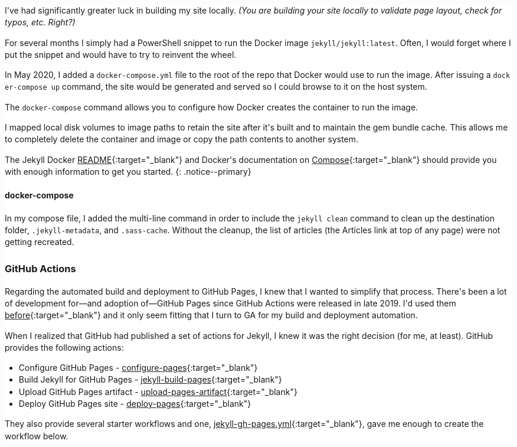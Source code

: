 I've had significantly greater luck in building my site locally.
*(You are building your site locally to validate page layout, check for typos, etc. Right?)*

For several months I simply had a PowerShell snippet to run the Docker image `jekyll/jekyll:latest`.
Often, I would forget where I put the snippet and would have to try to reinvent the wheel.

In May 2020, I added a `docker-compose.yml` file to the root of the repo that Docker would use to run the image.
After issuing a `docker-compose up` command, the site would be generated and served so I could browse to it on the host system.

The `docker-compose` command allows you to configure how Docker creates the container to run the image.

I mapped local disk volumes to image paths to retain the site after it's built and to maintain the gem bundle cache.
This allows me to completely delete the container and image or copy the path contents to another system.

The Jekyll Docker [README][JekyllDocker]{:target="_blank"} and Docker's documentation on [Compose][DockerCompose]{:target="_blank"}
should provide you with enough information to get you started.
{: .notice--primary}

[JekyllDocker]: https://github.com/envygeeks/jekyll-docker/blob/master/README.md
[DockerCompose]: https://docs.docker.com/compose/

#### docker-compose

In my compose file, I added the multi-line command in order to include the `jekyll clean` command to clean up the destination folder, `.jekyll-metadata`, and `.sass-cache`.
Without the cleanup, the list of articles (the Articles link at top of any page) were not getting recreated.

<script src="https://gist.github.com/thedavecarroll/3e4a46d18653387cfa4d71c46a201f2d.js?file=docker-compose.yml"></script>

### GitHub Actions

Regarding the automated build and deployment to GitHub Pages, I knew that I wanted to simplify that process.
There's been a lot of development for—and adoption of—GitHub Pages since GitHub Actions were released in late 2019.
I'd used them [before][ScheduleJekyllPost]{:target="_blank"} and it only seem fitting that I turn to GA for my build and deployment automation.

When I realized that GitHub had published a set of actions for Jekyll, I knew it was the right decision (for me, at least).
GitHub provides the following actions:

+ Configure GitHub Pages - [configure-pages][configure-pages]{:target="_blank"}
+ Build Jekyll for GitHub Pages - [jekyll-build-pages][jekyll-build-pages]{:target="_blank"}
+ Upload GitHub Pages artifact - [upload-pages-artifact][upload-pages-artifact]{:target="_blank"}
+ Deploy GitHub Pages site - [deploy-pages][deploy-pages]{:target="_blank"}

They also provide several starter workflows and one, [jekyll-gh-pages.yml][jekyll-gh-pages]{:target="_blank"},
gave me enough to create the workflow below.


[HowIBlog]: https://thedavecarroll.com/blog/how-i-blog/
[Jekyll]: https://jekyllrb.com/
[PowerShellSubreddit]: https://www.reddit.com/r/PowerShell/
[PowerShellOrgForums]: https://forums.powershell.org/
[ScheduleJekyllPost]: https://thedavecarroll.com/blog/publish-post-jekyll-on-a-schedule/
[configure-pages]: https://github.com/marketplace/actions/configure-github-pages
[jekyll-build-pages]: https://github.com/marketplace/actions/build-jekyll-for-github-pages
[upload-pages-artifact]: https://github.com/marketplace/actions/upload-github-pages-artifact
[deploy-pages]: https://github.com/marketplace/actions/deploy-github-pages-site
[jekyll-gh-pages]: https://github.com/actions/starter-workflows/blob/main/pages/jekyll-gh-pages.yml
[GitHubSkipWorkflow]: https://docs.github.com/en/actions/managing-workflow-runs/skipping-workflow-runs
[GAWorkflowSyntax]: https://docs.github.com/en/actions/using-workflows/workflow-syntax-for-github-actions
[StackOverflow]: https://stackoverflow.com/questions/63619329/github-action-get-commit-message
[cibuild]: https://gist.github.com/thedavecarroll/3e4a46d18653387cfa4d71c46a201f2d#file-cibuild
[sitemap_ping]: https://gist.github.com/thedavecarroll/3e4a46d18653387cfa4d71c46a201f2d#file-sitemap_ping
[BingSitemapPing]: https://blogs.bing.com/webmaster/may-2022/Spring-cleaning-Removed-Bing-anonymous-sitemap-submission
[IndexNow]: https://www.indexnow.org/
[Staticman]: https://staticman.net/
[Heroku]: https://www.heroku.com/
[BadPullRequests]: https://github.com/thedavecarroll/thedavecarroll.com/pulls?q=is%3Apr+is%3Aclosed+author%3Athedavecarroll-bot
[AndrewLock]: https://twitter.com/andrewlocknet
[AndrewLockGiscus]: https://andrewlock.net/considering-replacing-disqus-with-giscus/
[Disqus]: https://disqus.com/
[GiscusApp]: https://giscus.app/
[MinimalMistakes]: https://mmistakes.github.io/minimal-mistakes/docs/configuration/#comments
[GitHubDiscussionsComment]: https://github.com/thedavecarroll/thedavecarroll.com/discussions/10
[GiscusAdvancedUsage]: https://github.com/giscus/giscus/blob/main/ADVANCED-USAGE.md
[ReverentGeek]: https://reverentgeek.com/
[RealFaviconGenerator]: https://realfavicongenerator.net/
[GA4SupportDoc]: https://support.google.com/analytics/answer/9744165
[RenameDraftArticles]: https://github.com/thedavecarroll/thedavecarroll.com/actions/workflows/rename-draft-articles.yml
[BluebirdPS]: https://www.powershellgallery.com/packages/BluebirdPS
[JoshRickard]: https://twitter.com/MSAdministrator
[ReviveSocialMedia]: https://github.com/MSAdministrator/revive-social-media
[RelatedPosts]: https://blog.webjeda.com/jekyll-related-posts/